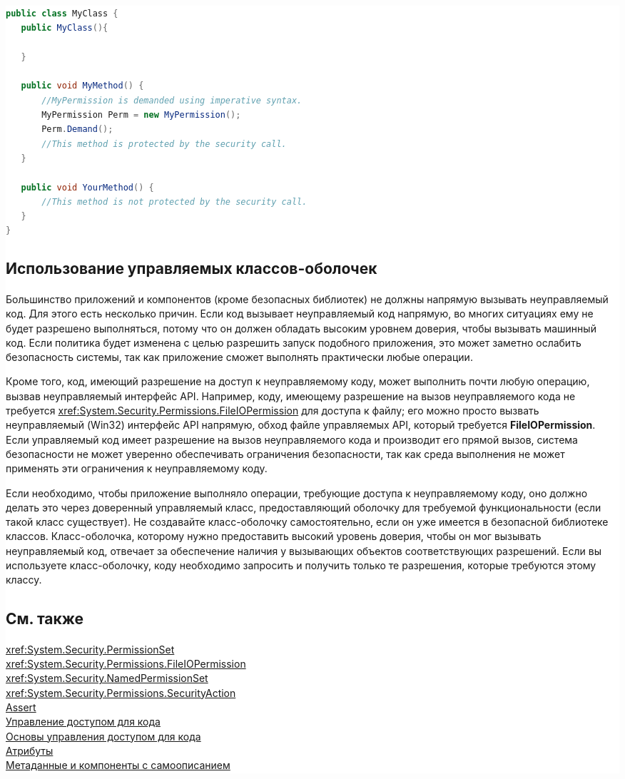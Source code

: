 ```csharp  
public class MyClass {  
   public MyClass(){  
  
   }  
  
   public void MyMethod() {  
       //MyPermission is demanded using imperative syntax.  
       MyPermission Perm = new MyPermission();  
       Perm.Demand();  
       //This method is protected by the security call.  
   }  
  
   public void YourMethod() {  
       //This method is not protected by the security call.  
   }  
}  
```  
  
## <a name="using-managed-wrapper-classes"></a>Использование управляемых классов-оболочек  
 Большинство приложений и компонентов (кроме безопасных библиотек) не должны напрямую вызывать неуправляемый код. Для этого есть несколько причин. Если код вызывает неуправляемый код напрямую, во многих ситуациях ему не будет разрешено выполняться, потому что он должен обладать высоким уровнем доверия, чтобы вызывать машинный код. Если политика будет изменена с целью разрешить запуск подобного приложения, это может заметно ослабить безопасность системы, так как приложение сможет выполнять практически любые операции.  
  
 Кроме того, код, имеющий разрешение на доступ к неуправляемому коду, может выполнить почти любую операцию, вызвав неуправляемый интерфейс API. Например, коду, имеющему разрешение на вызов неуправляемого кода не требуется <xref:System.Security.Permissions.FileIOPermission> для доступа к файлу; его можно просто вызвать неуправляемый (Win32) интерфейс API напрямую, обход файле управляемых API, который требуется **FileIOPermission**. Если управляемый код имеет разрешение на вызов неуправляемого кода и производит его прямой вызов, система безопасности не может уверенно обеспечивать ограничения безопасности, так как среда выполнения не может применять эти ограничения к неуправляемому коду.  
  
 Если необходимо, чтобы приложение выполняло операции, требующие доступа к неуправляемому коду, оно должно делать это через доверенный управляемый класс, предоставляющий оболочку для требуемой функциональности (если такой класс существует). Не создавайте класс-оболочку самостоятельно, если он уже имеется в безопасной библиотеке классов. Класс-оболочка, которому нужно предоставить высокий уровень доверия, чтобы он мог вызывать неуправляемый код, отвечает за обеспечение наличия у вызывающих объектов соответствующих разрешений. Если вы используете класс-оболочку, коду необходимо запросить и получить только те разрешения, которые требуются этому классу.  
  
## <a name="see-also"></a>См. также  
 <xref:System.Security.PermissionSet>  
 <xref:System.Security.Permissions.FileIOPermission>  
 <xref:System.Security.NamedPermissionSet>  
 <xref:System.Security.Permissions.SecurityAction>  
 [Assert](../../../docs/framework/misc/using-the-assert-method.md)  
 [Управление доступом для кода](../../../docs/framework/misc/code-access-security.md)  
 [Основы управления доступом для кода](../../../docs/framework/misc/code-access-security-basics.md)  
 [Атрибуты](../../../docs/standard/attributes/index.md)  
 [Метаданные и компоненты с самоописанием](../../../docs/standard/metadata-and-self-describing-components.md)
